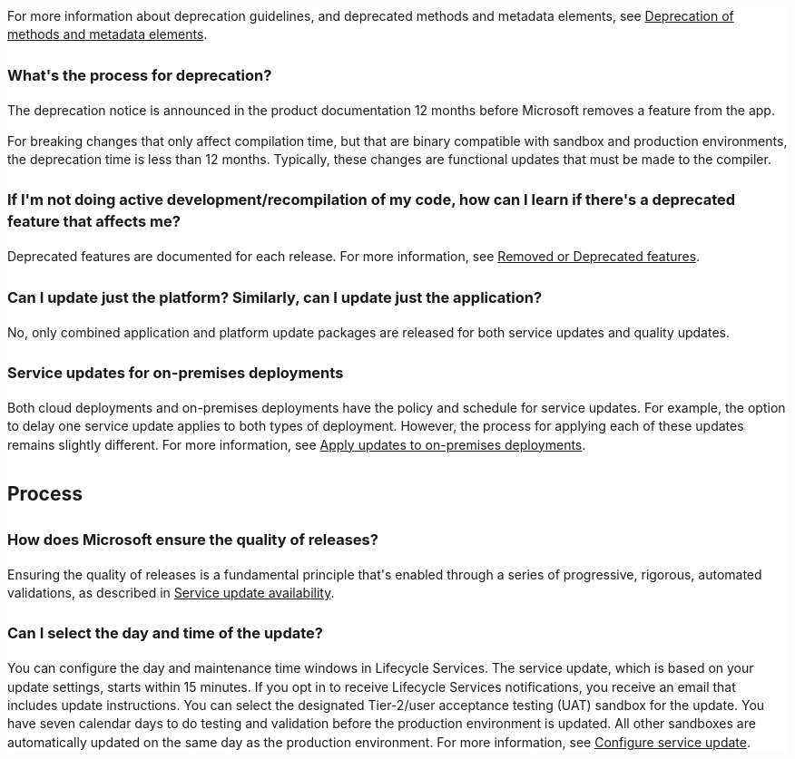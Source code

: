 For more information about deprecation guidelines, and deprecated methods and metadata elements, see [Deprecation of methods and metadata elements](../../dev-itpro/migration-upgrade/deprecation-deletion-apis.md).

### What's the process for deprecation?

The deprecation notice is announced in the product documentation 12 months before Microsoft removes a feature from the app.

For breaking changes that only affect compilation time, but that are binary compatible with sandbox and production environments, the deprecation time is less than 12 months. Typically, these changes are functional updates that must be made to the compiler.

### If I'm not doing active development/recompilation of my code, how can I learn if there's a deprecated feature that affects me?

Deprecated features are documented for each release. For more information, see [Removed or Deprecated features](../../dev-itpro/migration-upgrade/deprecated-features.md).

### Can I update just the platform? Similarly, can I update just the application?

No, only combined application and platform update packages are released for both service updates and quality updates.

### Service updates for on-premises deployments

Both cloud deployments and on-premises deployments have the policy and schedule for service updates. For example, the option to delay one service update applies to both types of deployment. However, the process for applying each of these updates remains slightly different. For more information, see [Apply updates to on-premises deployments](../../dev-itpro/deployment/apply-updates-on-premises.md#update-an-on-premises-deployment).

## Process

### How does Microsoft ensure the quality of releases?

Ensuring the quality of releases is a fundamental principle that's enabled through a series of progressive, rigorous, automated validations, as described in [Service update availability](public-preview-releases.md).

### Can I select the day and time of the update?

You can configure the day and maintenance time windows in Lifecycle Services. The service update, which is based on your update settings, starts within 15 minutes. If you opt in to receive Lifecycle Services notifications, you receive an email that includes update instructions. You can select the designated Tier-2/user acceptance testing (UAT) sandbox for the update. You have seven calendar days to do testing and validation before the production environment is updated. All other sandboxes are automatically updated on the same day as the production environment. For more information, see [Configure service update](../../dev-itpro/lifecycle-services/configure-service-updates.md).
